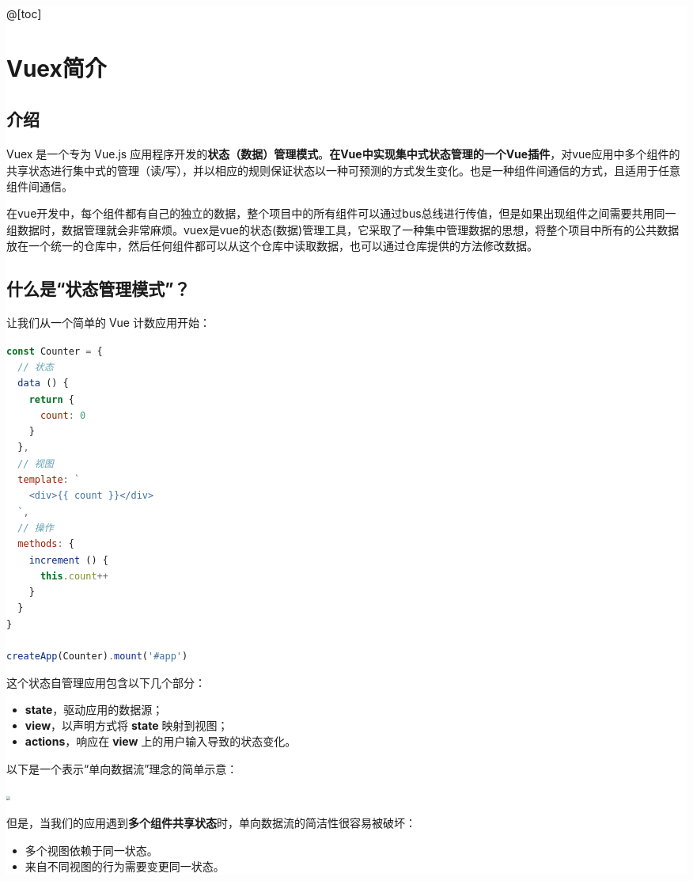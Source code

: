 @[toc]
# Vuex简介

## 介绍

Vuex 是一个专为 Vue.js 应用程序开发的**状态（数据）管理模式**。**在Vue中实现集中式状态管理的一个Vue插件**，对vue应用中多个组件的共享状态进行集中式的管理（读/写），并以相应的规则保证状态以一种可预测的方式发生变化。也是一种组件间通信的方式，且适用于任意组件间通信。

在vue开发中，每个组件都有自己的独立的数据，整个项目中的所有组件可以通过bus总线进行传值，但是如果出现组件之间需要共用同一组数据时，数据管理就会非常麻烦。vuex是vue的状态(数据)管理工具，它采取了一种集中管理数据的思想，将整个项目中所有的公共数据放在一个统一的仓库中，然后任何组件都可以从这个仓库中读取数据，也可以通过仓库提供的方法修改数据。

## 什么是“状态管理模式”？

让我们从一个简单的 Vue 计数应用开始：

```js
const Counter = {
  // 状态
  data () {
    return {
      count: 0
    }
  },
  // 视图
  template: `
    <div>{{ count }}</div>
  `,
  // 操作
  methods: {
    increment () {
      this.count++
    }
  }
}

createApp(Counter).mount('#app')
```

这个状态自管理应用包含以下几个部分：

- **state**，驱动应用的数据源；
- **view**，以声明方式将 **state** 映射到视图；
- **actions**，响应在 **view** 上的用户输入导致的状态变化。

以下是一个表示“单向数据流”理念的简单示意：

<img src="https://vuex.vuejs.org/flow.png" style="zoom: 33%;" />

但是，当我们的应用遇到**多个组件共享状态**时，单向数据流的简洁性很容易被破坏：

- 多个视图依赖于同一状态。
- 来自不同视图的行为需要变更同一状态。
